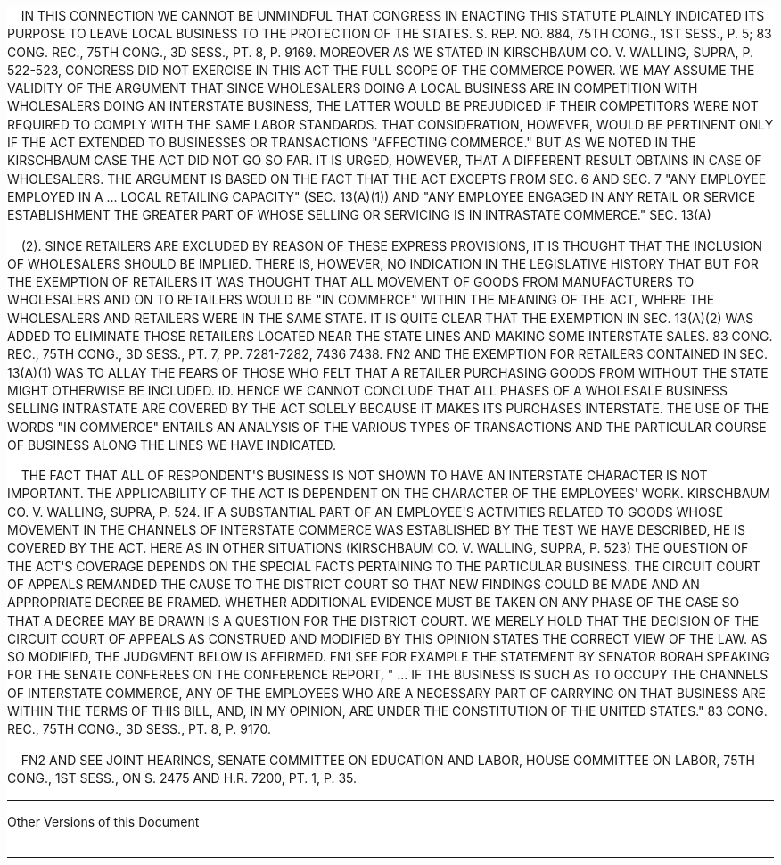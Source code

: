    IN THIS CONNECTION WE CANNOT BE UNMINDFUL THAT CONGRESS IN ENACTING THIS STATUTE PLAINLY INDICATED ITS PURPOSE TO LEAVE LOCAL BUSINESS TO THE PROTECTION OF THE STATES.  S. REP. NO. 884, 75TH CONG., 1ST SESS., P. 5; 83 CONG. REC., 75TH CONG., 3D SESS., PT. 8, P. 9169.  MOREOVER AS WE STATED IN KIRSCHBAUM CO. V. WALLING, SUPRA, P. 522-523, CONGRESS DID NOT EXERCISE IN THIS ACT THE FULL SCOPE OF THE COMMERCE POWER.  WE MAY ASSUME THE VALIDITY OF THE ARGUMENT THAT SINCE WHOLESALERS DOING A LOCAL BUSINESS ARE IN COMPETITION WITH WHOLESALERS DOING AN INTERSTATE BUSINESS, THE LATTER WOULD BE PREJUDICED IF THEIR COMPETITORS WERE NOT REQUIRED TO COMPLY WITH THE SAME LABOR STANDARDS.  THAT CONSIDERATION, HOWEVER, WOULD BE PERTINENT ONLY IF THE ACT EXTENDED TO BUSINESSES OR TRANSACTIONS "AFFECTING COMMERCE."  BUT AS WE NOTED IN THE KIRSCHBAUM CASE THE ACT DID NOT GO SO FAR.  IT IS URGED, HOWEVER, THAT A DIFFERENT RESULT OBTAINS IN CASE OF WHOLESALERS.  THE ARGUMENT IS BASED ON THE FACT THAT THE ACT EXCEPTS FROM SEC. 6 AND SEC. 7 "ANY EMPLOYEE EMPLOYED IN A  ...  LOCAL RETAILING CAPACITY" (SEC. 13(A)(1)) AND "ANY EMPLOYEE ENGAGED IN ANY RETAIL OR SERVICE ESTABLISHMENT THE GREATER PART OF WHOSE SELLING OR SERVICING IS IN INTRASTATE COMMERCE."  SEC. 13(A)

    (2).  SINCE RETAILERS ARE EXCLUDED BY REASON OF THESE EXPRESS PROVISIONS, IT IS THOUGHT THAT THE INCLUSION OF WHOLESALERS SHOULD BE IMPLIED.  THERE IS, HOWEVER, NO INDICATION IN THE LEGISLATIVE HISTORY THAT BUT FOR THE EXEMPTION OF RETAILERS IT WAS THOUGHT THAT ALL MOVEMENT OF GOODS FROM MANUFACTURERS TO WHOLESALERS AND ON TO RETAILERS WOULD BE "IN COMMERCE" WITHIN THE MEANING OF THE ACT, WHERE THE WHOLESALERS AND RETAILERS WERE IN THE SAME STATE.  IT IS QUITE CLEAR THAT THE EXEMPTION IN SEC. 13(A)(2) WAS ADDED TO ELIMINATE THOSE RETAILERS LOCATED NEAR THE STATE LINES AND MAKING SOME INTERSTATE SALES.  83 CONG. REC., 75TH CONG., 3D SESS., PT. 7, PP. 7281-7282, 7436 7438.  FN2  AND THE EXEMPTION FOR RETAILERS CONTAINED IN SEC. 13(A)(1) WAS TO ALLAY THE FEARS OF THOSE WHO FELT THAT A RETAILER PURCHASING GOODS FROM WITHOUT THE STATE MIGHT OTHERWISE BE INCLUDED.  ID.  HENCE WE CANNOT CONCLUDE THAT ALL PHASES OF A WHOLESALE BUSINESS SELLING INTRASTATE ARE COVERED BY THE ACT SOLELY BECAUSE IT MAKES ITS PURCHASES INTERSTATE.  THE USE OF THE WORDS "IN COMMERCE" ENTAILS AN ANALYSIS OF THE VARIOUS TYPES OF TRANSACTIONS AND THE PARTICULAR COURSE OF BUSINESS ALONG THE LINES WE HAVE INDICATED.

    THE FACT THAT ALL OF RESPONDENT'S BUSINESS IS NOT SHOWN TO HAVE AN INTERSTATE CHARACTER IS NOT IMPORTANT.  THE APPLICABILITY OF THE ACT IS DEPENDENT ON THE CHARACTER OF THE EMPLOYEES' WORK.  KIRSCHBAUM CO. V. WALLING, SUPRA, P. 524.  IF A SUBSTANTIAL PART OF AN EMPLOYEE'S ACTIVITIES RELATED TO GOODS WHOSE MOVEMENT IN THE CHANNELS OF INTERSTATE COMMERCE WAS ESTABLISHED BY THE TEST WE HAVE DESCRIBED, HE IS COVERED BY THE ACT.  HERE AS IN OTHER SITUATIONS (KIRSCHBAUM CO. V. WALLING, SUPRA, P. 523) THE QUESTION OF THE ACT'S COVERAGE DEPENDS ON THE SPECIAL FACTS PERTAINING TO THE PARTICULAR BUSINESS.  THE CIRCUIT COURT OF APPEALS REMANDED THE CAUSE TO THE DISTRICT COURT SO THAT NEW FINDINGS COULD BE MADE AND AN APPROPRIATE DECREE BE FRAMED.  WHETHER ADDITIONAL EVIDENCE MUST BE TAKEN ON ANY PHASE OF THE CASE SO THAT A DECREE MAY BE DRAWN IS A QUESTION FOR THE DISTRICT COURT.  WE MERELY HOLD THAT THE DECISION OF THE CIRCUIT COURT OF APPEALS AS CONSTRUED AND MODIFIED BY THIS OPINION STATES THE CORRECT VIEW OF THE LAW.  AS SO MODIFIED, THE JUDGMENT BELOW IS AFFIRMED.    FN1  SEE FOR EXAMPLE THE STATEMENT BY SENATOR BORAH SPEAKING FOR THE SENATE CONFEREES ON THE CONFERENCE REPORT, "  ...  IF THE BUSINESS IS SUCH AS TO OCCUPY THE CHANNELS OF INTERSTATE COMMERCE, ANY OF THE EMPLOYEES WHO ARE A NECESSARY PART OF CARRYING ON THAT BUSINESS ARE WITHIN THE TERMS OF THIS BILL, AND, IN MY OPINION, ARE UNDER THE CONSTITUTION OF THE UNITED STATES."  83 CONG. REC., 75TH CONG., 3D SESS., PT. 8, P. 9170.

    FN2  AND SEE JOINT HEARINGS, SENATE COMMITTEE ON EDUCATION AND LABOR, HOUSE COMMITTEE ON LABOR, 75TH CONG., 1ST SESS., ON S. 2475 AND H.R. 7200, PT. 1, P. 35.

----------

[Other Versions of this Document](https://publicdocs.github.io/go/links?ns=uslm-x&ref=%2Fus%2Fcourts%2Fscotus%2FusReporter%2F317%2F564)

----------
----------
